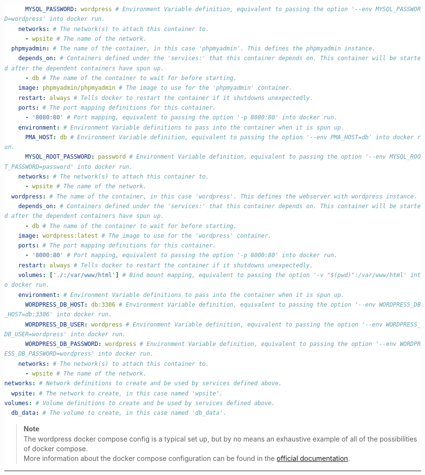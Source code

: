 ```yaml
      MYSQL_PASSWORD: wordpress # Environment Variable definition, equivalent to passing the option '--env MYSQL_PASSWORD=wordpress' into docker run.
    networks: # The network(s) to attach this container to.
      - wpsite # The name of the network.
  phpmyadmin: # The name of the container, in this case 'phpmyadmin'. This defines the phpmyadmin instance.
    depends_on: # Containers defined under the 'services:' that this container depends on. This container will be started after the dependent containers have spun up.
      - db # The name of the container to wait for before starting.
    image: phpmyadmin/phpmyadmin # The image to use for the 'phpmyadmin' container.
    restart: always # Tells docker to restart the container if it shutdowns unexpectedly.
    ports: # The port mapping definitions for this container.
      - '8080:80' # Port mapping, equivalent to passing the option '-p 8080:80' into docker run.
    environment: # Environment Variable definitions to pass into the container when it is spun up.
      PMA_HOST: db # Environment Variable definition, equivalent to passing the option '--env PMA_HOST=db' into docker run.
      MYSQL_ROOT_PASSWORD: password # Environment Variable definition, equivalent to passing the option '--env MYSQL_ROOT_PASSWORD=password' into docker run.
    networks: # The network(s) to attach this container to.
      - wpsite # The name of the network.
  wordpress: # The name of the container, in this case 'wordpress'. This defines the webserver with wordpress instance.
    depends_on: # Containers defined under the 'services:' that this container depends on. This container will be started after the dependent containers have spun up.
      - db # The name of the container to wait for before starting.
    image: wordpress:latest # The image to use for the 'wordpress' container.
    ports: # The port mapping definitions for this container.
      - '8000:80' # Port mapping, equivalent to passing the option '-p 8000:80' into docker run.
    restart: always # Tells docker to restart the container if it shutdowns unexpectedly.
    volumes: ['./:/var/www/html'] # Bind mount mapping, equivalent to passing the option '-v "$(pwd)":/var/www/html' into docker run.
    environment: # Environment Variable definitions to pass into the container when it is spun up.
      WORDPRESS_DB_HOST: db:3306 # Environment Variable definition, equivalent to passing the option '--env WORDPRESS_DB_HOST=db:3306' into docker run.
      WORDPRESS_DB_USER: wordpress # Environment Variable definition, equivalent to passing the option '--env WORDPRESS_DB_USER=wordpress' into docker run.
      WORDPRESS_DB_PASSWORD: wordpress # Environment Variable definition, equivalent to passing the option '--env WORDPRESS_DB_PASSWORD=wordpress' into docker run.
    networks: # The network(s) to attach this container to.
      - wpsite # The name of the network.
networks: # Network definitions to create and be used by services defined above.
  wpsite: # The network to create, in this case named 'wpsite'.
volumes: # Volume definitions to create and be used by services defined above.
  db_data: # The volume to create, in this case named 'db_data'.
```

> **Note**  
> The wordpress docker compose config is a typical set up, but by no means an exhaustive example of all of the possibilities of docker compose.  
> More information about the docker compose configuration can be found in the [official documentation][Docker Compose].  

---

[Docker Website]: https://www.docker.com/
[Docker Hub]: https://hub.docker.com/
[Docker Docs]: https://docs.docker.com/
[Docker CLI]: https://docs.docker.com/engine/reference/commandline/cli/
[Docker Compose]: https://docs.docker.com/compose/compose-file/
[Docker Compose CLI]: https://docs.docker.com/compose/reference/overview/
[Docker Storage]: https://docs.docker.com/storage/
[docker run]: https://docs.docker.com/engine/reference/commandline/run/